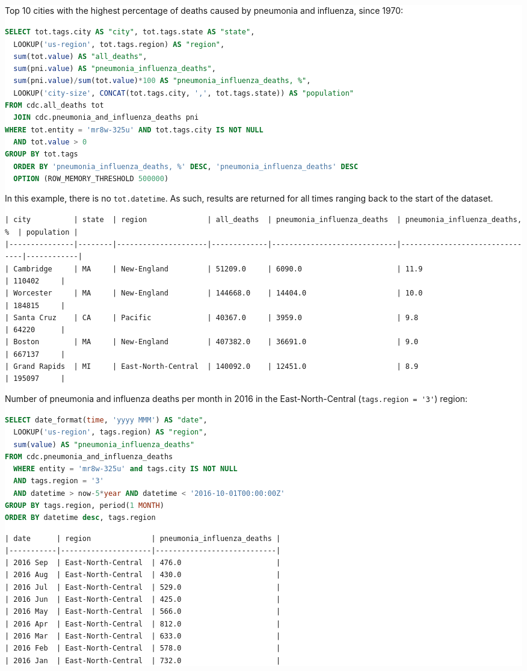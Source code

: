 Top 10 cities with the highest percentage of deaths caused by pneumonia and influenza, since 1970:

```sql
SELECT tot.tags.city AS "city", tot.tags.state AS "state",
  LOOKUP('us-region', tot.tags.region) AS "region",
  sum(tot.value) AS "all_deaths",
  sum(pni.value) AS "pneumonia_influenza_deaths",
  sum(pni.value)/sum(tot.value)*100 AS "pneumonia_influenza_deaths, %",
  LOOKUP('city-size', CONCAT(tot.tags.city, ',', tot.tags.state)) AS "population"
FROM cdc.all_deaths tot
  JOIN cdc.pneumonia_and_influenza_deaths pni
WHERE tot.entity = 'mr8w-325u' AND tot.tags.city IS NOT NULL
  AND tot.value > 0
GROUP BY tot.tags
  ORDER BY 'pneumonia_influenza_deaths, %' DESC, 'pneumonia_influenza_deaths' DESC
  OPTION (ROW_MEMORY_THRESHOLD 500000)
```

In this example, there is no `tot.datetime`. As such, results are returned for all times ranging back to the start of the dataset.

```ls
| city          | state  | region              | all_deaths  | pneumonia_influenza_deaths  | pneumonia_influenza_deaths, %  | population |
|---------------|--------|---------------------|-------------|-----------------------------|--------------------------------|------------|
| Cambridge     | MA     | New-England         | 51209.0     | 6090.0                      | 11.9                           | 110402     |
| Worcester     | MA     | New-England         | 144668.0    | 14404.0                     | 10.0                           | 184815     |
| Santa Cruz    | CA     | Pacific             | 40367.0     | 3959.0                      | 9.8                            | 64220      |
| Boston        | MA     | New-England         | 407382.0    | 36691.0                     | 9.0                            | 667137     |
| Grand Rapids  | MI     | East-North-Central  | 140092.0    | 12451.0                     | 8.9                            | 195097     |
```

Number of pneumonia and influenza deaths per month in 2016 in the East-North-Central (`tags.region = '3'`) region:

```sql
SELECT date_format(time, 'yyyy MMM') AS "date",
  LOOKUP('us-region', tags.region) AS "region",
  sum(value) AS "pneumonia_influenza_deaths"
FROM cdc.pneumonia_and_influenza_deaths
  WHERE entity = 'mr8w-325u' and tags.city IS NOT NULL
  AND tags.region = '3'
  AND datetime > now-5*year AND datetime < '2016-10-01T00:00:00Z'
GROUP BY tags.region, period(1 MONTH)
ORDER BY datetime desc, tags.region
```

```ls
| date      | region              | pneumonia_influenza_deaths |
|-----------|---------------------|----------------------------|
| 2016 Sep  | East-North-Central  | 476.0                      |
| 2016 Aug  | East-North-Central  | 430.0                      |
| 2016 Jul  | East-North-Central  | 529.0                      |
| 2016 Jun  | East-North-Central  | 425.0                      |
| 2016 May  | East-North-Central  | 566.0                      |
| 2016 Apr  | East-North-Central  | 812.0                      |
| 2016 Mar  | East-North-Central  | 633.0                      |
| 2016 Feb  | East-North-Central  | 578.0                      |
| 2016 Jan  | East-North-Central  | 732.0                      |
```
